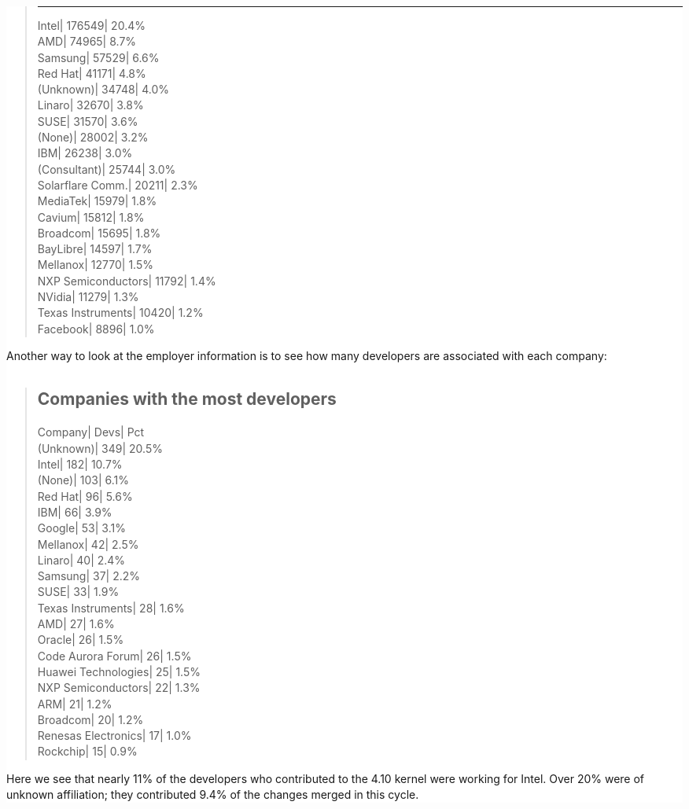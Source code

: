 > ---  
> Intel| 176549| 20.4%  
> AMD| 74965| 8.7%  
> Samsung| 57529| 6.6%  
> Red Hat| 41171| 4.8%  
> (Unknown)| 34748| 4.0%  
> Linaro| 32670| 3.8%  
> SUSE| 31570| 3.6%  
> (None)| 28002| 3.2%  
> IBM| 26238| 3.0%  
> (Consultant)| 25744| 3.0%  
> Solarflare Comm.| 20211| 2.3%  
> MediaTek| 15979| 1.8%  
> Cavium| 15812| 1.8%  
> Broadcom| 15695| 1.8%  
> BayLibre| 14597| 1.7%  
> Mellanox| 12770| 1.5%  
> NXP Semiconductors| 11792| 1.4%  
> NVidia| 11279| 1.3%  
> Texas Instruments| 10420| 1.2%  
> Facebook| 8896| 1.0%  
  
Another way to look at the employer information is to see how many developers are associated with each company: 

> Companies with the most developers  
> ---  
> Company| Devs| Pct  
> (Unknown)| 349| 20.5%  
> Intel| 182| 10.7%  
> (None)| 103| 6.1%  
> Red Hat| 96| 5.6%  
> IBM| 66| 3.9%  
> Google| 53| 3.1%  
> Mellanox| 42| 2.5%  
> Linaro| 40| 2.4%  
> Samsung| 37| 2.2%  
> SUSE| 33| 1.9%  
> Texas Instruments| 28| 1.6%  
> AMD| 27| 1.6%  
> Oracle| 26| 1.5%  
> Code Aurora Forum| 26| 1.5%  
> Huawei Technologies| 25| 1.5%  
> NXP Semiconductors| 22| 1.3%  
> ARM| 21| 1.2%  
> Broadcom| 20| 1.2%  
> Renesas Electronics| 17| 1.0%  
> Rockchip| 15| 0.9%  
  
Here we see that nearly 11% of the developers who contributed to the 4.10 kernel were working for Intel. Over 20% were of unknown affiliation; they contributed 9.4% of the changes merged in this cycle. 
